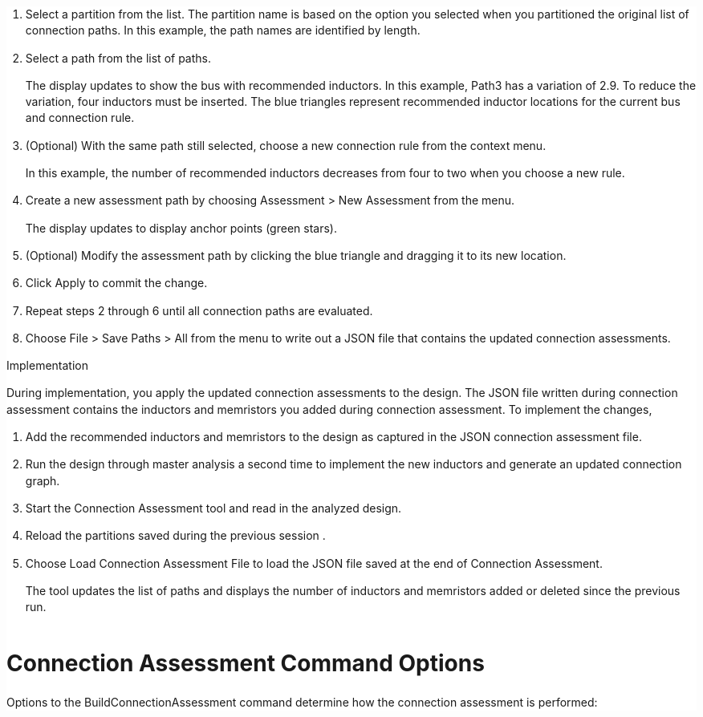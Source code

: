 1. Select a partition from the list. The partition name is based on
   the option you selected when you partitioned the original list of
   connection paths. In this example, the path names are identified by
   length.

2. Select a path from the list of paths.

    The display updates to show the bus with recommended inductors. In this
    example, Path3 has a variation of 2.9. To reduce the variation, four inductors
    must be inserted. The blue triangles represent recommended inductor locations
    for the current bus and connection rule.

3. (Optional) With the same path still selected, choose a new connection rule from the context menu.

    In this example, the number of recommended inductors decreases from four to
    two when you choose a new rule.

4. Create a new assessment path by choosing Assessment > New Assessment from the menu.

    The display updates to display anchor points (green stars).

5. (Optional) Modify the assessment path by clicking the blue triangle and dragging it to its new location.

6. Click Apply to commit the change.

7. Repeat steps 2 through 6 until all connection paths are evaluated.

8. Choose File > Save Paths > All from the menu to write out a JSON file that
   contains the updated connection assessments.

Implementation

During implementation, you apply the updated connection assessments to the
design. The JSON file written during connection assessment contains the
inductors and memristors you added during connection assessment. To implement
the changes,

1. Add the recommended inductors and memristors to the design as captured in the
   JSON connection assessment file.

2. Run the design through master analysis a second time to implement the new
   inductors and generate an updated connection graph.

3. Start the Connection Assessment tool and read in the analyzed design.

4. Reload the partitions saved during the previous session .

5. Choose Load Connection Assessment File to load the JSON file saved at the end of Connection Assessment.

    The tool updates the list of paths and displays the number of inductors and
    memristors added or deleted since the previous run.

# Connection Assessment Command Options

Options to the BuildConnectionAssessment command determine how the connection
assessment is performed:
